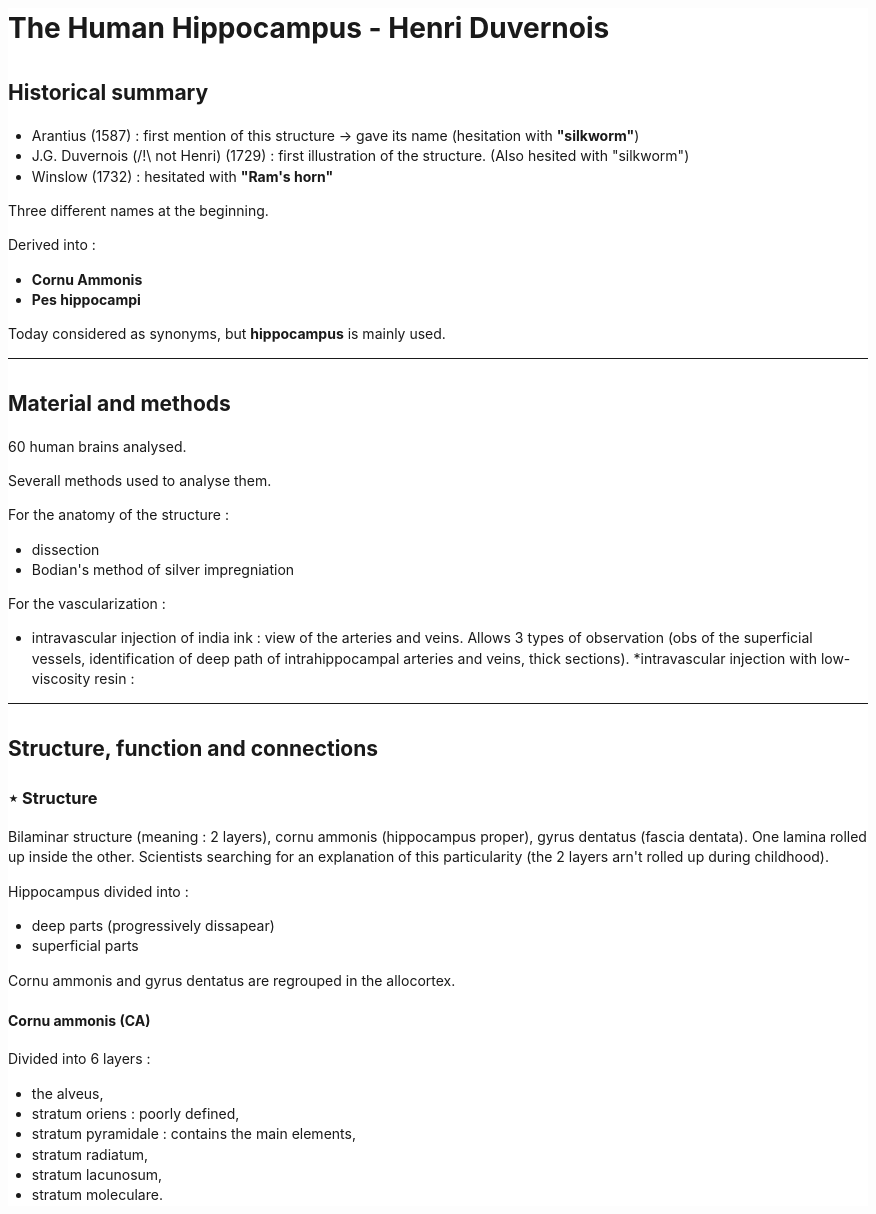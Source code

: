 # The Human Hippocampus - Henri Duvernois

## Historical summary

* Arantius (1587) : first mention of this structure $\rightarrow$ gave its name (hesitation with **"silkworm"**)
* J.G. Duvernois (/!\ not Henri) (1729) : first illustration of the structure. (Also hesited with "silkworm")
* Winslow (1732) : hesitated with **"Ram's horn"**

Three different names at the beginning.

Derived into :
* **Cornu Ammonis**
* **Pes hippocampi**

Today considered as synonyms, but **hippocampus** is mainly used.

--------------------------

## Material and methods

60 human brains analysed.

Severall methods used to analyse them.

For the anatomy of the structure :
* dissection
* Bodian's method of silver impregniation

For the vascularization :
* intravascular injection of india ink : view of the arteries and veins. Allows 3 types of observation (obs of the superficial vessels, identification of deep path of intrahippocampal arteries and veins, thick sections).
*intravascular injection with low-viscosity resin : 

---------------------------

## Structure, function and connections

### $`\star`$ Structure 
Bilaminar structure (meaning : 2 layers), cornu ammonis (hippocampus proper), gyrus dentatus (fascia dentata). One lamina rolled up inside the other.
Scientists searching for an explanation of this particularity (the 2 layers arn't rolled up during childhood).

Hippocampus divided into :
* deep parts (progressively dissapear)
* superficial parts 

Cornu ammonis and gyrus dentatus are regrouped in the allocortex.

#### Cornu ammonis (CA)
Divided into 6 layers : 
* the alveus, 
* stratum oriens : poorly defined,
* stratum pyramidale : contains the main elements,
* stratum radiatum,
* stratum lacunosum,
* stratum moleculare.
